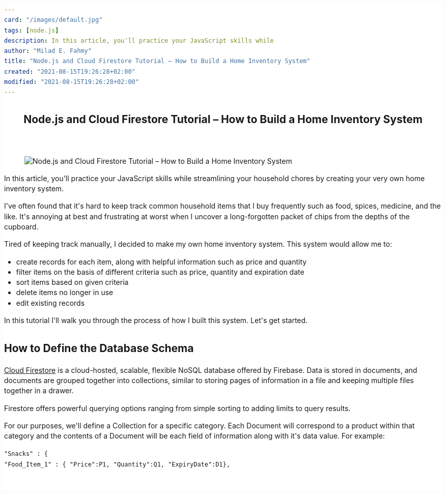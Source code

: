 ```yaml
---
card: "/images/default.jpg"
tags: [node.js]
description: In this article, you'll practice your JavaScript skills while
author: "Milad E. Fahmy"
title: "Node.js and Cloud Firestore Tutorial – How to Build a Home Inventory System"
created: "2021-08-15T19:26:28+02:00"
modified: "2021-08-15T19:26:28+02:00"
---
```

<div class="site-wrapper">
<main id="site-main" class="site-main outer">
<div class="inner">
<article class="post-full post tag-node-js tag-cloud-computing tag-firebase tag-firebase-cloud-functions tag-javascript ">
<header class="post-full-header">
<h1 class="post-full-title">Node.js and Cloud Firestore Tutorial – How to Build a Home Inventory System</h1>
</header>
<figure class="post-full-image">
<picture>
<source media="(max-width: 700px)" sizes="1px" srcset="data:image/gif;base64,R0lGODlhAQABAIAAAAAAAP///yH5BAEAAAAALAAAAAABAAEAAAIBRAA7 1w">
<source media="(min-width: 701px)" sizes="(max-width: 800px) 400px,
(max-width: 1170px) 700px,
1400px" srcset="/news/content/images/size/w300/2021/04/home-inventory-system-article.jpg 300w,
/news/content/images/size/w600/2021/04/home-inventory-system-article.jpg 600w,
/news/content/images/size/w1000/2021/04/home-inventory-system-article.jpg 1000w,
/news/content/images/size/w2000/2021/04/home-inventory-system-article.jpg 2000w">
<img onerror="this.style.display='none'" src="/news/content/images/size/w2000/2021/04/home-inventory-system-article.jpg" alt="Node.js and Cloud Firestore Tutorial – How to Build a Home Inventory System">
</picture>
</figure>
<section class="post-full-content">
<div class="post-content">
<p>In this article, you'll practice your JavaScript skills while streamlining your household chores by creating your very own home inventory system. </p>
<p>I've often found that it's hard to keep track common household items that I buy frequently such as food, spices, medicine, and the like. It's annoying at best and frustrating at worst when I uncover a long-forgotten packet of chips from the depths of the cupboard. </p>
<p>Tired of keeping track manually, I decided to make my own home inventory system. This system would allow me to:</p>
<ul>
<li>create records for each item, along with helpful information such as price and quantity</li>
<li>filter items on the basis of different criteria such as price, quantity and expiration date</li>
<li>sort items based on given criteria</li>
<li>delete items no longer in use</li>
<li>edit existing records</li>
</ul>
<p>In this tutorial I'll walk you through the process of how I built this system. Let's get started.</p>
<h2 id="how-to-define-the-database-schema">How to Define the Database Schema</h2>
<p><a href="https://firebase.google.com/docs/firestore">Cloud Firestore</a> is a cloud-hosted, scalable, flexible NoSQL database offered by Firebase. Data is stored in documents, and documents are grouped together into collections, similar to storing pages of information in a file and keeping multiple files together in a drawer. </p>
<p>Firestore offers powerful querying options ranging from simple sorting to adding limits to query results. </p>
<p>For our purposes, we'll define a Collection for a specific category. Each Document will correspond to a product within that category and the contents of a Document will be each field of information along with it's data value. For example: </p><pre><code class="language-python">"Snacks" : {
"Food_Item_1" : { "Price":P1, "Quantity":Q1, "ExpiryDate":D1},